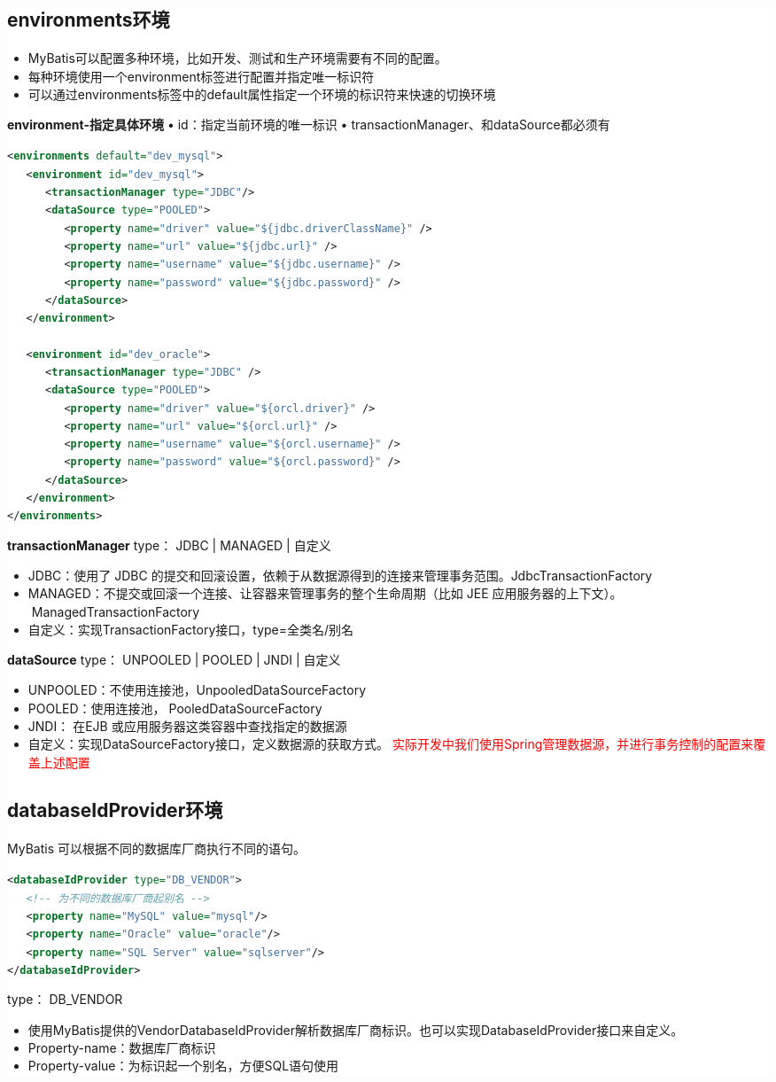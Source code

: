 ## environments环境
- MyBatis可以配置多种环境，比如开发、测试和生产环境需要有不同的配置。
- 每种环境使用一个environment标签进行配置并指定唯一标识符
- 可以通过environments标签中的default属性指定一个环境的标识符来快速的切换环境

**environment-指定具体环境**
• id：指定当前环境的唯一标识
• transactionManager、和dataSource都必须有
```xml
<environments default="dev_mysql">  
   <environment id="dev_mysql">  
      <transactionManager type="JDBC"/>  
      <dataSource type="POOLED">  
         <property name="driver" value="${jdbc.driverClassName}" />  
         <property name="url" value="${jdbc.url}" />  
         <property name="username" value="${jdbc.username}" />  
         <property name="password" value="${jdbc.password}" />  
      </dataSource>  
   </environment>  
  
   <environment id="dev_oracle">  
      <transactionManager type="JDBC" />  
      <dataSource type="POOLED">  
         <property name="driver" value="${orcl.driver}" />  
         <property name="url" value="${orcl.url}" />  
         <property name="username" value="${orcl.username}" />  
         <property name="password" value="${orcl.password}" />  
      </dataSource>  
   </environment>  
</environments>
```
**transactionManager**
type： JDBC | MANAGED | 自定义
- JDBC：使用了 JDBC 的提交和回滚设置，依赖于从数据源得到的连接来管理事务范围。JdbcTransactionFactory
- MANAGED：不提交或回滚一个连接、让容器来管理事务的整个生命周期（比如 JEE 应用服务器的上下文）。  ManagedTransactionFactory
- 自定义：实现TransactionFactory接口，type=全类名/别名

**dataSource**
type： UNPOOLED | POOLED | JNDI | 自定义
- UNPOOLED：不使用连接池，UnpooledDataSourceFactory
- POOLED：使用连接池， PooledDataSourceFactory
- JNDI： 在EJB 或应用服务器这类容器中查找指定的数据源
- 自定义：实现DataSourceFactory接口，定义数据源的获取方式。
<font color='red'>实际开发中我们使用Spring管理数据源，并进行事务控制的配置来覆盖上述配置</font>

## databaseIdProvider环境
MyBatis 可以根据不同的数据库厂商执行不同的语句。
```xml
<databaseIdProvider type="DB_VENDOR">  
   <!-- 为不同的数据库厂商起别名 -->  
   <property name="MySQL" value="mysql"/>  
   <property name="Oracle" value="oracle"/>  
   <property name="SQL Server" value="sqlserver"/>  
</databaseIdProvider>
```
type： DB_VENDOR
- 使用MyBatis提供的VendorDatabaseIdProvider解析数据库厂商标识。也可以实现DatabaseIdProvider接口来自定义。
- Property-name：数据库厂商标识
- Property-value：为标识起一个别名，方便SQL语句使用
